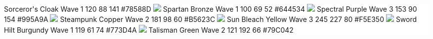 <td>Sorceror's Cloak</td>
<td>Wave 1</td>
<td>120</td>
<td>88</td>
<td>141</td>
<td>#78588D</td>
<td style="background-color: #78588D" ><img src="https://via.placeholder.com/40/78588D/000000?text=+" /></td>
</tr>
<tr>
<td>Spartan Bronze</td>
<td>Wave 1</td>
<td>100</td>
<td>69</td>
<td>52</td>
<td>#644534</td>
<td style="background-color: #644534" ><img src="https://via.placeholder.com/40/644534/000000?text=+" /></td>
</tr>
<tr>
<td>Spectral Purple</td>
<td>Wave 3</td>
<td>153</td>
<td>90</td>
<td>154</td>
<td>#995A9A</td>
<td style="background-color: #995A9A" ><img src="https://via.placeholder.com/40/995A9A/000000?text=+" /></td>
</tr>
<tr>
<td>Steampunk Copper</td>
<td>Wave 2</td>
<td>181</td>
<td>98</td>
<td>60</td>
<td>#B5623C</td>
<td style="background-color: #B5623C" ><img src="https://via.placeholder.com/40/B5623C/000000?text=+" /></td>
</tr>
<tr>
<td>Sun Bleach Yellow</td>
<td>Wave 3</td>
<td>245</td>
<td>227</td>
<td>80</td>
<td>#F5E350</td>
<td style="background-color: #F5E350" ><img src="https://via.placeholder.com/40/F5E350/000000?text=+" /></td>
</tr>
<tr>
<td>Sword Hilt Burgundy</td>
<td>Wave 1</td>
<td>119</td>
<td>61</td>
<td>74</td>
<td>#773D4A</td>
<td style="background-color: #773D4A" ><img src="https://via.placeholder.com/40/773D4A/000000?text=+" /></td>
</tr>
<tr>
<td>Talisman Green</td>
<td>Wave 2</td>
<td>121</td>
<td>192</td>
<td>66</td>
<td>#79C042</td>